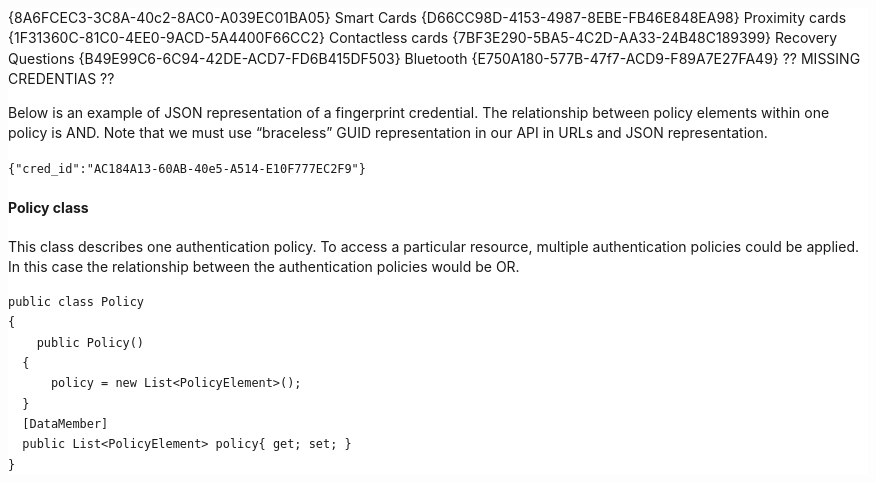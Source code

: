   <td valign="top">{8A6FCEC3-3C8A-40c2-8AC0-A039EC01BA05}</td>
  </tr>
	<tr>
  <td valign="top">Smart Cards</td>
  <td valign="top">{D66CC98D-4153-4987-8EBE-FB46E848EA98}</td>
  </tr>
	<tr>
  <td valign="top">Proximity cards</td>
  <td valign="top">{1F31360C-81C0-4EE0-9ACD-5A4400F66CC2}</td>
  </tr>
	<tr>
  <td valign="top">Contactless cards</td>
  <td valign="top">	{7BF3E290-5BA5-4C2D-AA33-24B48C189399}</td>
  </tr>
	<tr>
  <td valign="top">Recovery Questions</td>
  <td valign="top">{B49E99C6-6C94-42DE-ACD7-FD6B415DF503}</td>
  </tr>
	<tr>
  <td valign="top"> Bluetooth</td>
  <td valign="top">{E750A180-577B-47f7-ACD9-F89A7E27FA49}</td>
  </tr> 	
	<tr>
  <td valign="top"> ?? MISSING CREDENTIAS ??</td>
  <td valign="top"></td>
  </tr> 		 			
</table>

Below is an example of JSON representation of a fingerprint credential. The relationship between policy elements within one policy is AND. Note that we must use “braceless” GUID representation in our API in URLs and JSON representation.  

~~~
{"cred_id":"AC184A13-60AB-40e5-A514-E10F777EC2F9"}
~~~

#### Policy class  

This class describes one authentication policy. To access a particular resource, multiple authentication policies could be applied. In this case the relationship between the authentication policies would be OR.

~~~
public class Policy
{
	public Policy()
  {
	  policy = new List<PolicyElement>();
  }
  [DataMember]
  public List<PolicyElement> policy{ get; set; }
}
~~~
